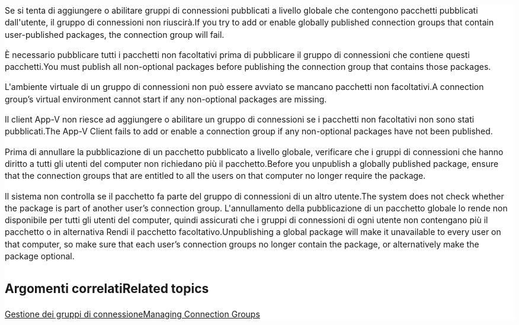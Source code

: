 <p><span data-ttu-id="46e13-179">Se si tenta di aggiungere o abilitare gruppi di connessioni pubblicati a livello globale che contengono pacchetti pubblicati dall'utente, il gruppo di connessioni non riuscirà.</span><span class="sxs-lookup"><span data-stu-id="46e13-179">If you try to add or enable globally published connection groups that contain user-published packages, the connection group will fail.</span></span></p></td>
</tr>
<tr class="odd">
<td align="left"><p><span data-ttu-id="46e13-180">È necessario pubblicare tutti i pacchetti non facoltativi prima di pubblicare il gruppo di connessioni che contiene questi pacchetti.</span><span class="sxs-lookup"><span data-stu-id="46e13-180">You must publish all non-optional packages before publishing the connection group that contains those packages.</span></span></p></td>
<td align="left"><p><span data-ttu-id="46e13-181">L'ambiente virtuale di un gruppo di connessioni non può essere avviato se mancano pacchetti non facoltativi.</span><span class="sxs-lookup"><span data-stu-id="46e13-181">A connection group’s virtual environment cannot start if any non-optional packages are missing.</span></span></p>
<p><span data-ttu-id="46e13-182">Il client App-V non riesce ad aggiungere o abilitare un gruppo di connessioni se i pacchetti non facoltativi non sono stati pubblicati.</span><span class="sxs-lookup"><span data-stu-id="46e13-182">The App-V Client fails to add or enable a connection group if any non-optional packages have not been published.</span></span></p></td>
</tr>
<tr class="even">
<td align="left"><p><span data-ttu-id="46e13-183">Prima di annullare la pubblicazione di un pacchetto pubblicato a livello globale, verificare che i gruppi di connessioni che hanno diritto a tutti gli utenti del computer non richiedano più il pacchetto.</span><span class="sxs-lookup"><span data-stu-id="46e13-183">Before you unpublish a globally published package, ensure that the connection groups that are entitled to all the users on that computer no longer require the package.</span></span></p></td>
<td align="left"><p><span data-ttu-id="46e13-184">Il sistema non controlla se il pacchetto fa parte del gruppo di connessioni di un altro utente.</span><span class="sxs-lookup"><span data-stu-id="46e13-184">The system does not check whether the package is part of another user’s connection group.</span></span> <span data-ttu-id="46e13-185">L'annullamento della pubblicazione di un pacchetto globale lo rende non disponibile per tutti gli utenti del computer, quindi assicurati che i gruppi di connessioni di ogni utente non contengano più il pacchetto o in alternativa Rendi il pacchetto facoltativo.</span><span class="sxs-lookup"><span data-stu-id="46e13-185">Unpublishing a global package will make it unavailable to every user on that computer, so make sure that each user’s connection groups no longer contain the package, or alternatively make the package optional.</span></span></p></td>
</tr>
</tbody>
</table>

 






## <span data-ttu-id="46e13-186">Argomenti correlati</span><span class="sxs-lookup"><span data-stu-id="46e13-186">Related topics</span></span>


[<span data-ttu-id="46e13-187">Gestione dei gruppi di connessione</span><span class="sxs-lookup"><span data-stu-id="46e13-187">Managing Connection Groups</span></span>](managing-connection-groups51.md)

 

 





